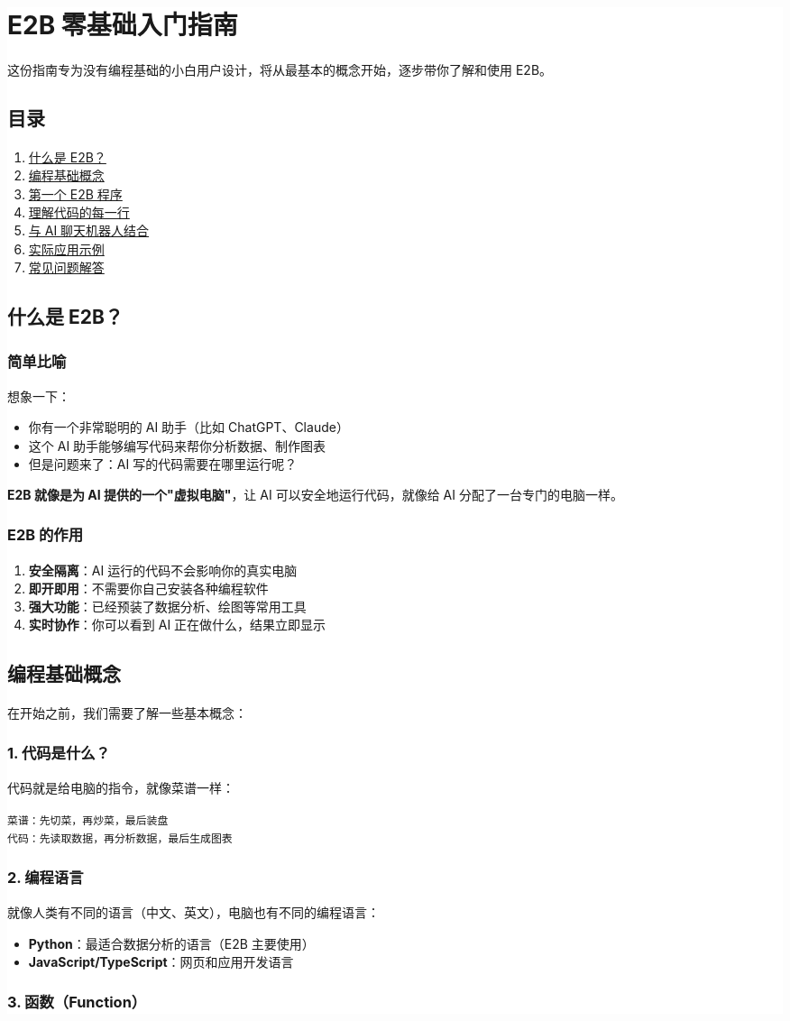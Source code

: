 # E2B 零基础入门指南

这份指南专为没有编程基础的小白用户设计，将从最基本的概念开始，逐步带你了解和使用 E2B。

## 目录

1. [什么是 E2B？](#什么是-e2b)
2. [编程基础概念](#编程基础概念)
3. [第一个 E2B 程序](#第一个-e2b-程序)
4. [理解代码的每一行](#理解代码的每一行)
5. [与 AI 聊天机器人结合](#与-ai-聊天机器人结合)
6. [实际应用示例](#实际应用示例)
7. [常见问题解答](#常见问题解答)

## 什么是 E2B？

### 简单比喻

想象一下：
- 你有一个非常聪明的 AI 助手（比如 ChatGPT、Claude）
- 这个 AI 助手能够编写代码来帮你分析数据、制作图表
- 但是问题来了：AI 写的代码需要在哪里运行呢？

**E2B 就像是为 AI 提供的一个"虚拟电脑"**，让 AI 可以安全地运行代码，就像给 AI 分配了一台专门的电脑一样。

### E2B 的作用

1. **安全隔离**：AI 运行的代码不会影响你的真实电脑
2. **即开即用**：不需要你自己安装各种编程软件
3. **强大功能**：已经预装了数据分析、绘图等常用工具
4. **实时协作**：你可以看到 AI 正在做什么，结果立即显示

## 编程基础概念

在开始之前，我们需要了解一些基本概念：

### 1. 代码是什么？

代码就是给电脑的指令，就像菜谱一样：
```
菜谱：先切菜，再炒菜，最后装盘
代码：先读取数据，再分析数据，最后生成图表
```

### 2. 编程语言

就像人类有不同的语言（中文、英文），电脑也有不同的编程语言：
- **Python**：最适合数据分析的语言（E2B 主要使用）
- **JavaScript/TypeScript**：网页和应用开发语言

### 3. 函数（Function）
